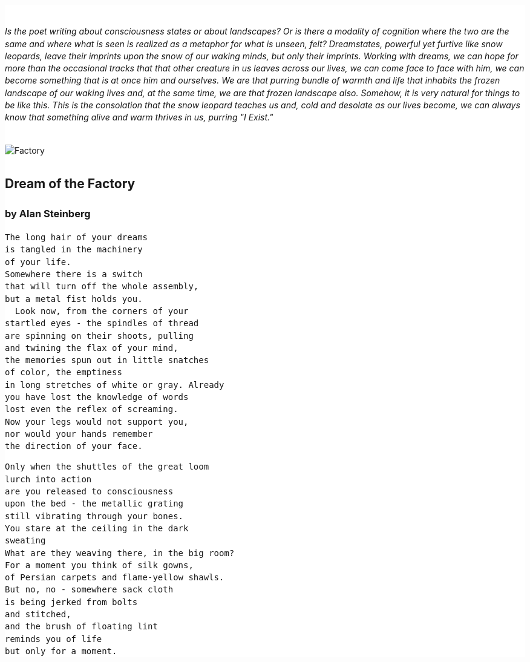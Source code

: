 
<br>

_Is the poet writing about consciousness states or about landscapes? Or is there a modality of cognition where the two are the same and where what is seen is realized as a metaphor for what is unseen, felt? Dreamstates, powerful yet furtive like snow leopards, leave their imprints upon the snow of our waking minds, but only their imprints. Working with dreams, we can hope for more than the occasional tracks that that other creature in us leaves across our lives, we can come face to face with him, we can become something that is at once him and ourselves. We are that purring bundle of warmth and life that inhabits the frozen landscape of our waking lives and, at the same time, we are that frozen landscape also. Somehow, it is very natural for things to be like this. This is the consolation that the snow leopard teaches us and, cold and desolate as our lives become, we can always know that something alive and warm thrives in us, purring "I Exist."_

<br>

<img src="../images/post-bcpov6shpoet-3.jpg" width="400" height="auto" alt="Factory"/>

## Dream of the Factory

### by Alan Steinberg

<pre>
The long hair of your dreams
is tangled in the machinery
of your life.
Somewhere there is a switch
that will turn off the whole assembly,
but a metal fist holds you.
  Look now, from the corners of your
startled eyes - the spindles of thread
are spinning on their shoots, pulling
and twining the flax of your mind,
the memories spun out in little snatches
of color, the emptiness
in long stretches of white or gray. Already
you have lost the knowledge of words
lost even the reflex of screaming.
Now your legs would not support you,
nor would your hands remember
the direction of your face.
</pre>
<pre>
Only when the shuttles of the great loom
lurch into action
are you released to consciousness
upon the bed - the metallic grating
still vibrating through your bones.
You stare at the ceiling in the dark
sweating
What are they weaving there, in the big room?
For a moment you think of silk gowns,
of Persian carpets and flame-yellow shawls.
But no, no - somewhere sack cloth
is being jerked from bolts
and stitched,
and the brush of floating lint
reminds you of life
but only for a moment.
</pre>
